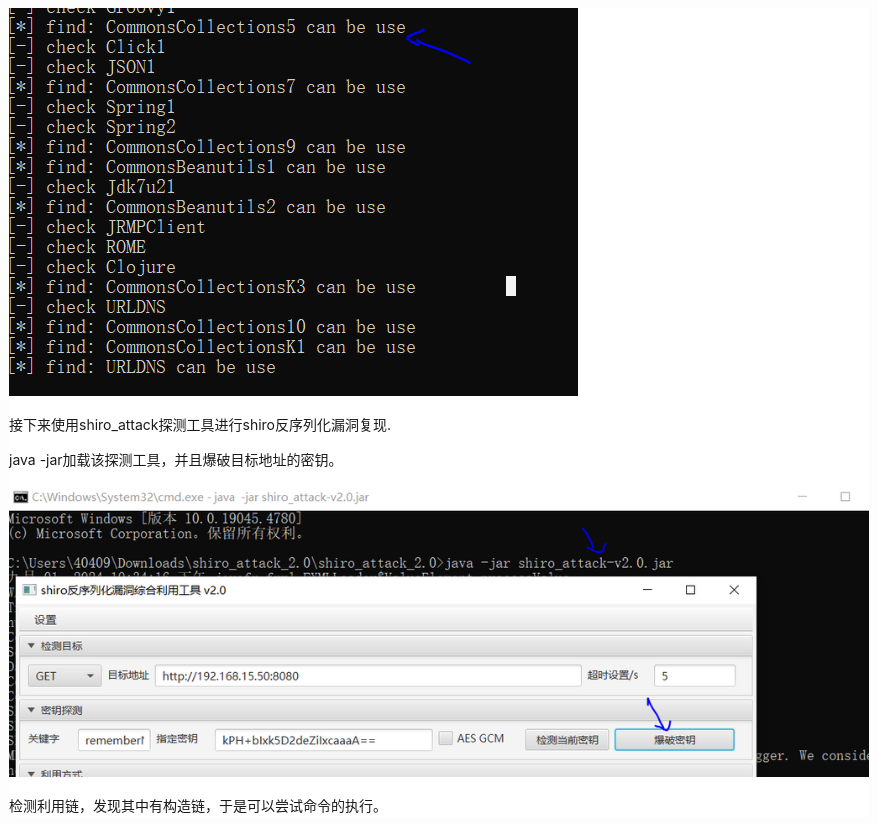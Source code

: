 ![image-20240901222753988](反序列化渗透与防御/image-20240901222753988.png)	

接下来使用shiro_attack探测工具进行shiro反序列化漏洞复现.

java -jar加载该探测工具，并且爆破目标地址的密钥。

![image-20240901223450660](反序列化渗透与防御/image-20240901223450660.png)	

检测利用链，发现其中有构造链，于是可以尝试命令的执行。
